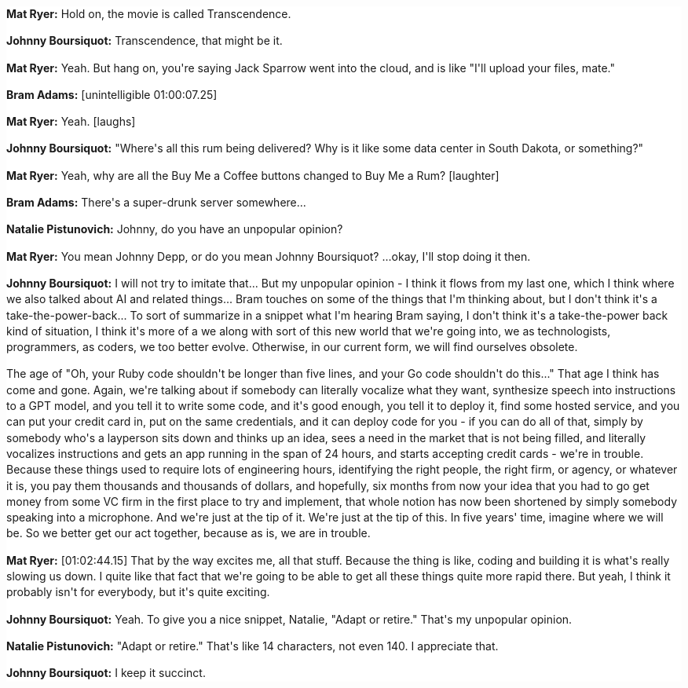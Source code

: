 **Mat Ryer:** Hold on, the movie is called Transcendence.

**Johnny Boursiquot:** Transcendence, that might be it.

**Mat Ryer:** Yeah. But hang on, you're saying Jack Sparrow went into the cloud, and is like "I'll upload your files, mate."

**Bram Adams:** \[unintelligible 01:00:07.25\]

**Mat Ryer:** Yeah. \[laughs\]

**Johnny Boursiquot:** "Where's all this rum being delivered? Why is it like some data center in South Dakota, or something?"

**Mat Ryer:** Yeah, why are all the Buy Me a Coffee buttons changed to Buy Me a Rum? \[laughter\]

**Bram Adams:** There's a super-drunk server somewhere...

**Natalie Pistunovich:** Johnny, do you have an unpopular opinion?

**Mat Ryer:** You mean Johnny Depp, or do you mean Johnny Boursiquot? ...okay, I'll stop doing it then.

**Johnny Boursiquot:** I will not try to imitate that... But my unpopular opinion - I think it flows from my last one, which I think where we also talked about AI and related things... Bram touches on some of the things that I'm thinking about, but I don't think it's a take-the-power-back... To sort of summarize in a snippet what I'm hearing Bram saying, I don't think it's a take-the-power back kind of situation, I think it's more of a we along with sort of this new world that we're going into, we as technologists, programmers, as coders, we too better evolve. Otherwise, in our current form, we will find ourselves obsolete.

The age of "Oh, your Ruby code shouldn't be longer than five lines, and your Go code shouldn't do this..." That age I think has come and gone. Again, we're talking about if somebody can literally vocalize what they want, synthesize speech into instructions to a GPT model, and you tell it to write some code, and it's good enough, you tell it to deploy it, find some hosted service, and you can put your credit card in, put on the same credentials, and it can deploy code for you - if you can do all of that, simply by somebody who's a layperson sits down and thinks up an idea, sees a need in the market that is not being filled, and literally vocalizes instructions and gets an app running in the span of 24 hours, and starts accepting credit cards - we're in trouble. Because these things used to require lots of engineering hours, identifying the right people, the right firm, or agency, or whatever it is, you pay them thousands and thousands of dollars, and hopefully, six months from now your idea that you had to go get money from some VC firm in the first place to try and implement, that whole notion has now been shortened by simply somebody speaking into a microphone. And we're just at the tip of it. We're just at the tip of this. In five years' time, imagine where we will be. So we better get our act together, because as is, we are in trouble.

**Mat Ryer:** \[01:02:44.15\] That by the way excites me, all that stuff. Because the thing is like, coding and building it is what's really slowing us down. I quite like that fact that we're going to be able to get all these things quite more rapid there. But yeah, I think it probably isn't for everybody, but it's quite exciting.

**Johnny Boursiquot:** Yeah. To give you a nice snippet, Natalie, "Adapt or retire." That's my unpopular opinion.

**Natalie Pistunovich:** "Adapt or retire." That's like 14 characters, not even 140. I appreciate that.

**Johnny Boursiquot:** I keep it succinct.
